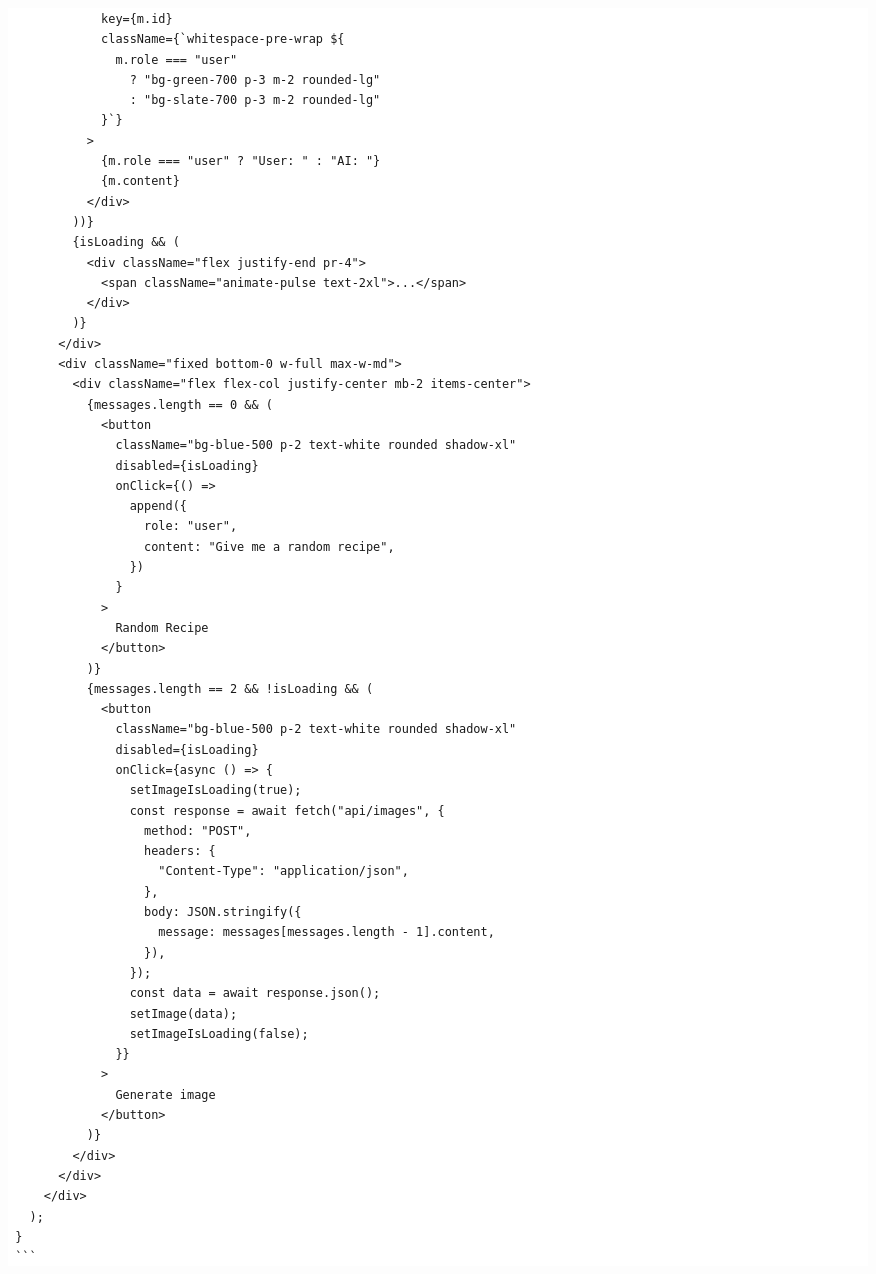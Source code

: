                  key={m.id}
                 className={`whitespace-pre-wrap ${
                   m.role === "user"
                     ? "bg-green-700 p-3 m-2 rounded-lg"
                     : "bg-slate-700 p-3 m-2 rounded-lg"
                 }`}
               >
                 {m.role === "user" ? "User: " : "AI: "}
                 {m.content}
               </div>
             ))}
             {isLoading && (
               <div className="flex justify-end pr-4">
                 <span className="animate-pulse text-2xl">...</span>
               </div>
             )}
           </div>
           <div className="fixed bottom-0 w-full max-w-md">
             <div className="flex flex-col justify-center mb-2 items-center">
               {messages.length == 0 && (
                 <button
                   className="bg-blue-500 p-2 text-white rounded shadow-xl"
                   disabled={isLoading}
                   onClick={() =>
                     append({
                       role: "user",
                       content: "Give me a random recipe",
                     })
                   }
                 >
                   Random Recipe
                 </button>
               )}
               {messages.length == 2 && !isLoading && (
                 <button
                   className="bg-blue-500 p-2 text-white rounded shadow-xl"
                   disabled={isLoading}
                   onClick={async () => {
                     setImageIsLoading(true);
                     const response = await fetch("api/images", {
                       method: "POST",
                       headers: {
                         "Content-Type": "application/json",
                       },
                       body: JSON.stringify({
                         message: messages[messages.length - 1].content,
                       }),
                     });
                     const data = await response.json();
                     setImage(data);
                     setImageIsLoading(false);
                   }}
                 >
                   Generate image
                 </button>
               )}
             </div>
           </div>
         </div>
       );
     }
     ```

